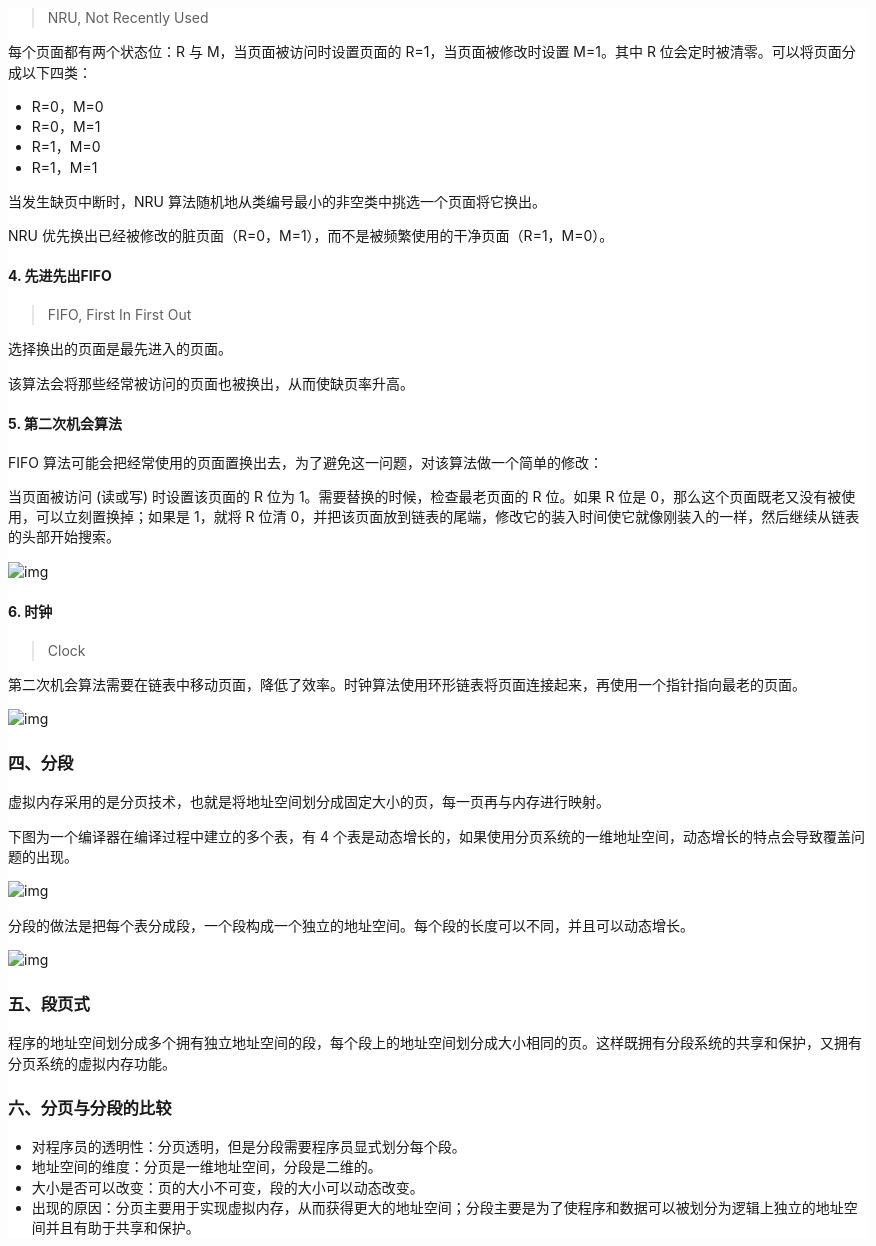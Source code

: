 >   NRU, Not Recently Used

每个页面都有两个状态位：R 与 M，当页面被访问时设置页面的 R=1，当页面被修改时设置 M=1。其中 R 位会定时被清零。可以将页面分成以下四类：

-   R=0，M=0
-   R=0，M=1
-   R=1，M=0
-   R=1，M=1

当发生缺页中断时，NRU 算法随机地从类编号最小的非空类中挑选一个页面将它换出。

NRU 优先换出已经被修改的脏页面（R=0，M=1），而不是被频繁使用的干净页面（R=1，M=0）。

#### 4. 先进先出FIFO

>   FIFO, First In First Out

选择换出的页面是最先进入的页面。

该算法会将那些经常被访问的页面也被换出，从而使缺页率升高。

#### 5. 第二次机会算法

FIFO 算法可能会把经常使用的页面置换出去，为了避免这一问题，对该算法做一个简单的修改：

当页面被访问 (读或写) 时设置该页面的 R 位为 1。需要替换的时候，检查最老页面的 R 位。如果 R 位是 0，那么这个页面既老又没有被使用，可以立刻置换掉；如果是 1，就将 R 位清 0，并把该页面放到链表的尾端，修改它的装入时间使它就像刚装入的一样，然后继续从链表的头部开始搜索。

![img](https://cs-notes-1256109796.cos.ap-guangzhou.myqcloud.com/ecf8ad5d-5403-48b9-b6e7-f2e20ffe8fca.png)

#### 6. 时钟

>   Clock

第二次机会算法需要在链表中移动页面，降低了效率。时钟算法使用环形链表将页面连接起来，再使用一个指针指向最老的页面。

![img](https://cs-notes-1256109796.cos.ap-guangzhou.myqcloud.com/5f5ef0b6-98ea-497c-a007-f6c55288eab1.png)

### 四、分段

虚拟内存采用的是分页技术，也就是将地址空间划分成固定大小的页，每一页再与内存进行映射。

下图为一个编译器在编译过程中建立的多个表，有 4 个表是动态增长的，如果使用分页系统的一维地址空间，动态增长的特点会导致覆盖问题的出现。

![img](https://cs-notes-1256109796.cos.ap-guangzhou.myqcloud.com/22de0538-7c6e-4365-bd3b-8ce3c5900216.png)

分段的做法是把每个表分成段，一个段构成一个独立的地址空间。每个段的长度可以不同，并且可以动态增长。

![img](https://cs-notes-1256109796.cos.ap-guangzhou.myqcloud.com/e0900bb2-220a-43b7-9aa9-1d5cd55ff56e.png)

### 五、段页式

程序的地址空间划分成多个拥有独立地址空间的段，每个段上的地址空间划分成大小相同的页。这样既拥有分段系统的共享和保护，又拥有分页系统的虚拟内存功能。

### 六、分页与分段的比较

-   对程序员的透明性：分页透明，但是分段需要程序员显式划分每个段。
-   地址空间的维度：分页是一维地址空间，分段是二维的。
-   大小是否可以改变：页的大小不可变，段的大小可以动态改变。
-   出现的原因：分页主要用于实现虚拟内存，从而获得更大的地址空间；分段主要是为了使程序和数据可以被划分为逻辑上独立的地址空间并且有助于共享和保护。
